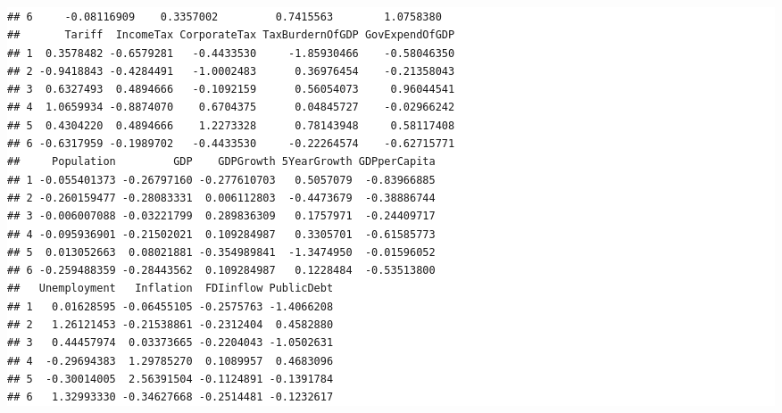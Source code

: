     ## 6     -0.08116909    0.3357002         0.7415563        1.0758380
    ##       Tariff  IncomeTax CorporateTax TaxBurdernOfGDP GovExpendOfGDP
    ## 1  0.3578482 -0.6579281   -0.4433530     -1.85930466    -0.58046350
    ## 2 -0.9418843 -0.4284491   -1.0002483      0.36976454    -0.21358043
    ## 3  0.6327493  0.4894666   -0.1092159      0.56054073     0.96044541
    ## 4  1.0659934 -0.8874070    0.6704375      0.04845727    -0.02966242
    ## 5  0.4304220  0.4894666    1.2273328      0.78143948     0.58117408
    ## 6 -0.6317959 -0.1989702   -0.4433530     -0.22264574    -0.62715771
    ##     Population         GDP    GDPGrowth 5YearGrowth GDPperCapita
    ## 1 -0.055401373 -0.26797160 -0.277610703   0.5057079  -0.83966885
    ## 2 -0.260159477 -0.28083331  0.006112803  -0.4473679  -0.38886744
    ## 3 -0.006007088 -0.03221799  0.289836309   0.1757971  -0.24409717
    ## 4 -0.095936901 -0.21502021  0.109284987   0.3305701  -0.61585773
    ## 5  0.013052663  0.08021881 -0.354989841  -1.3474950  -0.01596052
    ## 6 -0.259488359 -0.28443562  0.109284987   0.1228484  -0.53513800
    ##   Unemployment   Inflation  FDIinflow PublicDebt
    ## 1   0.01628595 -0.06455105 -0.2575763 -1.4066208
    ## 2   1.26121453 -0.21538861 -0.2312404  0.4582880
    ## 3   0.44457974  0.03373665 -0.2204043 -1.0502631
    ## 4  -0.29694383  1.29785270  0.1089957  0.4683096
    ## 5  -0.30014005  2.56391504 -0.1124891 -0.1391784
    ## 6   1.32993330 -0.34627668 -0.2514481 -0.1232617
